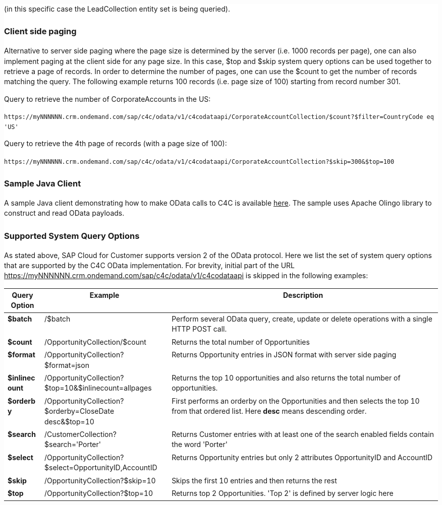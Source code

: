 (in this specific case the LeadCollection entity set is being queried).

### Client side paging

Alternative to server side paging where the page size is determined by the server (i.e. 1000 records per page), one can also implement paging at the client side for any page size. In this case, $top and $skip system query options can be used together  to retrieve a page of records. In order to determine the number of pages, one can use the $count to get the number of records matching the query. The following example returns 100 records (i.e. page size of 100) starting from record number 301.

Query to retrieve the number of CorporateAccounts in the US:

```http
https://myNNNNNN.crm.ondemand.com/sap/c4c/odata/v1/c4codataapi/CorporateAccountCollection/$count?$filter=CountryCode eq 'US'
```

Query to retrieve the 4th page of records (with a page size of 100):

```http
https://myNNNNNN.crm.ondemand.com/sap/c4c/odata/v1/c4codataapi/CorporateAccountCollection?$skip=300&$top=100
```

### Sample Java Client

A sample Java client demonstrating how to make OData calls to C4C is available [here](ODataConsumerSample). The sample uses Apache Olingo library to construct and read OData payloads.

### Supported System Query Options

As stated above, SAP Cloud for Customer supports version 2 of the OData protocol. Here we list the set of system query options that are supported by the C4C OData implementation. For brevity, initial part of the URL <https://myNNNNNN.crm.ondemand.com/sap/c4c/odata/v1/c4codataapi> is skipped in the following examples:

Query Option | Example | Description
-------|---------|------------
**$batch** | /$batch | Perform several OData query, create, update or delete operations with a single HTTP POST call.
**$count** | /OpportunityCollection/$count | Returns the total number of Opportunities
**$format**  | /OpportunityCollection?$format=json | Returns Opportunity entries in JSON format with server side paging
**$inlinecount** | /OpportunityCollection?$top=10&$inlinecount=allpages | Returns the top 10 opportunities and also returns the total number of opportunities.
**$orderby** | /OpportunityCollection?$orderby=CloseDate desc&$top=10 | First performs an orderby on the Opportunities and then selects the top 10 from that ordered list. Here **desc** means descending order.
**$search** | /CustomerCollection?$search='Porter' | Returns Customer entries with at least one of the search enabled fields contain the word 'Porter'
**$select** | /OpportunityCollection?$select=OpportunityID,AccountID | Returns Opportunity entries but only 2 attributes OpportunityID and AccountID
**$skip** | /OpportunityCollection?$skip=10 | Skips the first 10 entries and then returns the rest
**$top** |  /OpportunityCollection?$top=10 | Returns top 2 Opportunities. 'Top 2' is defined by server logic here
